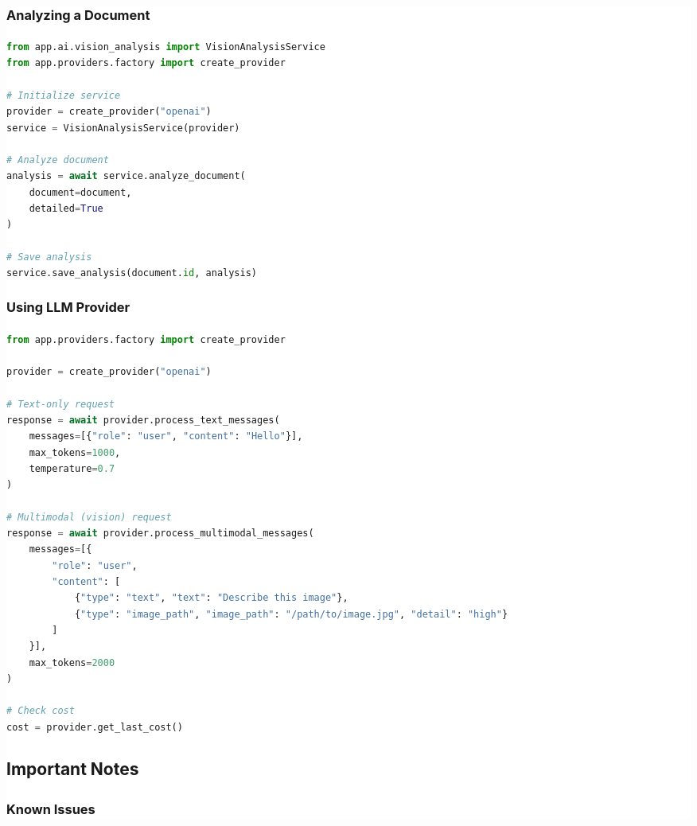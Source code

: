 ### Analyzing a Document
```python
from app.ai.vision_analysis import VisionAnalysisService
from app.providers.factory import create_provider

# Initialize service
provider = create_provider("openai")
service = VisionAnalysisService(provider)

# Analyze document
analysis = await service.analyze_document(
    document=document,
    detailed=True
)

# Save analysis
service.save_analysis(document.id, analysis)
```

### Using LLM Provider
```python
from app.providers.factory import create_provider

provider = create_provider("openai")

# Text-only request
response = await provider.process_text_messages(
    messages=[{"role": "user", "content": "Hello"}],
    max_tokens=1000,
    temperature=0.7
)

# Multimodal (vision) request
response = await provider.process_multimodal_messages(
    messages=[{
        "role": "user",
        "content": [
            {"type": "text", "text": "Describe this image"},
            {"type": "image_path", "image_path": "/path/to/image.jpg", "detail": "high"}
        ]
    }],
    max_tokens=2000
)

# Check cost
cost = provider.get_last_cost()
```

## Important Notes

### Known Issues
